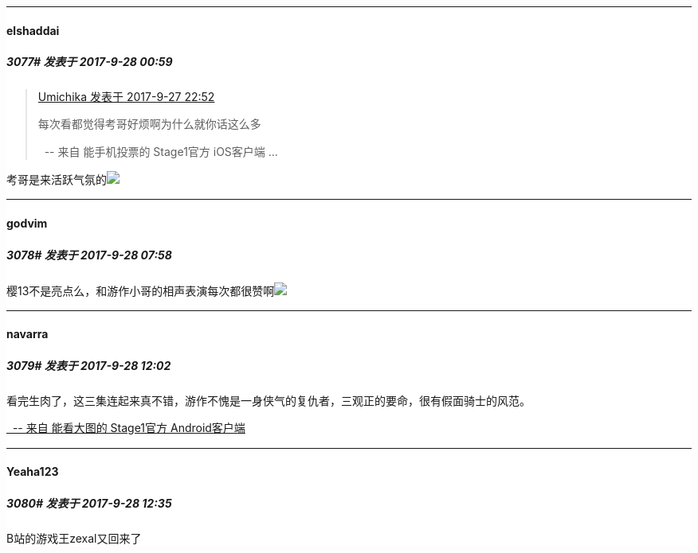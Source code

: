 
*****

####  elshaddai  
##### 3077#       发表于 2017-9-28 00:59



<blockquote><a href="httphttps://bbs.saraba1st.com/2b/forum.php?mod=redirect&amp;goto=findpost&amp;pid=37332004&amp;ptid=1479404" target="_blank">Umichika 发表于 2017-9-27 22:52</a>

每次看都觉得考哥好烦啊为什么就你话这么多


  -- 来自 能手机投票的 Stage1官方 iOS客户端 ...</blockquote>
考哥是来活跃气氛的<img src="https://static.saraba1st.com/image/smiley/face2017/068.png" referrerpolicy="no-referrer">







*****

####  godvim  
##### 3078#       发表于 2017-9-28 07:58




樱13不是亮点么，和游作小哥的相声表演每次都很赞啊<img src="https://static.saraba1st.com/image/smiley/face2017/053.png" referrerpolicy="no-referrer">







*****

####  navarra  
##### 3079#       发表于 2017-9-28 12:02




看完生肉了，这三集连起来真不错，游作不愧是一身侠气的复仇者，三观正的要命，很有假面骑士的风范。

[  -- 来自 能看大图的 Stage1官方 Android客户端](https://www.coolapk.com/apk/140634)







*****

####  Yeaha123  
##### 3080#       发表于 2017-9-28 12:35




B站的游戏王zexal又回来了
